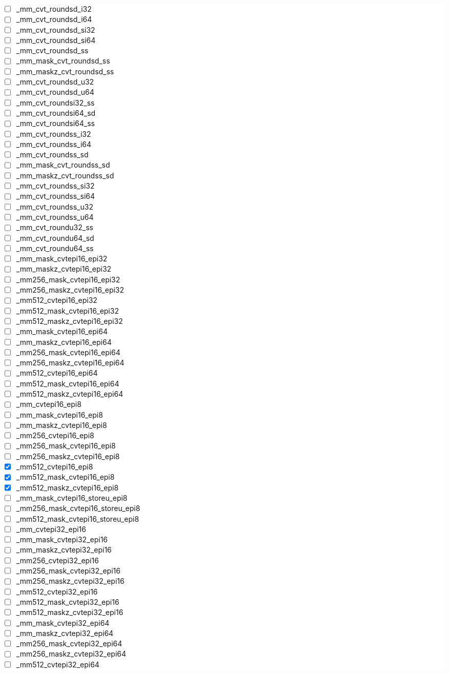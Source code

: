    - [ ] _mm_cvt_roundsd_i32
   - [ ] _mm_cvt_roundsd_i64
   - [ ] _mm_cvt_roundsd_si32
   - [ ] _mm_cvt_roundsd_si64
   - [ ] _mm_cvt_roundsd_ss
   - [ ] _mm_mask_cvt_roundsd_ss
   - [ ] _mm_maskz_cvt_roundsd_ss
   - [ ] _mm_cvt_roundsd_u32
   - [ ] _mm_cvt_roundsd_u64
   - [ ] _mm_cvt_roundsi32_ss
   - [ ] _mm_cvt_roundsi64_sd
   - [ ] _mm_cvt_roundsi64_ss
   - [ ] _mm_cvt_roundss_i32
   - [ ] _mm_cvt_roundss_i64
   - [ ] _mm_cvt_roundss_sd
   - [ ] _mm_mask_cvt_roundss_sd
   - [ ] _mm_maskz_cvt_roundss_sd
   - [ ] _mm_cvt_roundss_si32
   - [ ] _mm_cvt_roundss_si64
   - [ ] _mm_cvt_roundss_u32
   - [ ] _mm_cvt_roundss_u64
   - [ ] _mm_cvt_roundu32_ss
   - [ ] _mm_cvt_roundu64_sd
   - [ ] _mm_cvt_roundu64_ss
   - [ ] _mm_mask_cvtepi16_epi32
   - [ ] _mm_maskz_cvtepi16_epi32
   - [ ] _mm256_mask_cvtepi16_epi32
   - [ ] _mm256_maskz_cvtepi16_epi32
   - [ ] _mm512_cvtepi16_epi32
   - [ ] _mm512_mask_cvtepi16_epi32
   - [ ] _mm512_maskz_cvtepi16_epi32
   - [ ] _mm_mask_cvtepi16_epi64
   - [ ] _mm_maskz_cvtepi16_epi64
   - [ ] _mm256_mask_cvtepi16_epi64
   - [ ] _mm256_maskz_cvtepi16_epi64
   - [ ] _mm512_cvtepi16_epi64
   - [ ] _mm512_mask_cvtepi16_epi64
   - [ ] _mm512_maskz_cvtepi16_epi64
   - [ ] _mm_cvtepi16_epi8
   - [ ] _mm_mask_cvtepi16_epi8
   - [ ] _mm_maskz_cvtepi16_epi8
   - [ ] _mm256_cvtepi16_epi8
   - [ ] _mm256_mask_cvtepi16_epi8
   - [ ] _mm256_maskz_cvtepi16_epi8
   - [x] _mm512_cvtepi16_epi8
   - [x] _mm512_mask_cvtepi16_epi8
   - [x] _mm512_maskz_cvtepi16_epi8
   - [ ] _mm_mask_cvtepi16_storeu_epi8
   - [ ] _mm256_mask_cvtepi16_storeu_epi8
   - [ ] _mm512_mask_cvtepi16_storeu_epi8
   - [ ] _mm_cvtepi32_epi16
   - [ ] _mm_mask_cvtepi32_epi16
   - [ ] _mm_maskz_cvtepi32_epi16
   - [ ] _mm256_cvtepi32_epi16
   - [ ] _mm256_mask_cvtepi32_epi16
   - [ ] _mm256_maskz_cvtepi32_epi16
   - [ ] _mm512_cvtepi32_epi16
   - [ ] _mm512_mask_cvtepi32_epi16
   - [ ] _mm512_maskz_cvtepi32_epi16
   - [ ] _mm_mask_cvtepi32_epi64
   - [ ] _mm_maskz_cvtepi32_epi64
   - [ ] _mm256_mask_cvtepi32_epi64
   - [ ] _mm256_maskz_cvtepi32_epi64
   - [ ] _mm512_cvtepi32_epi64